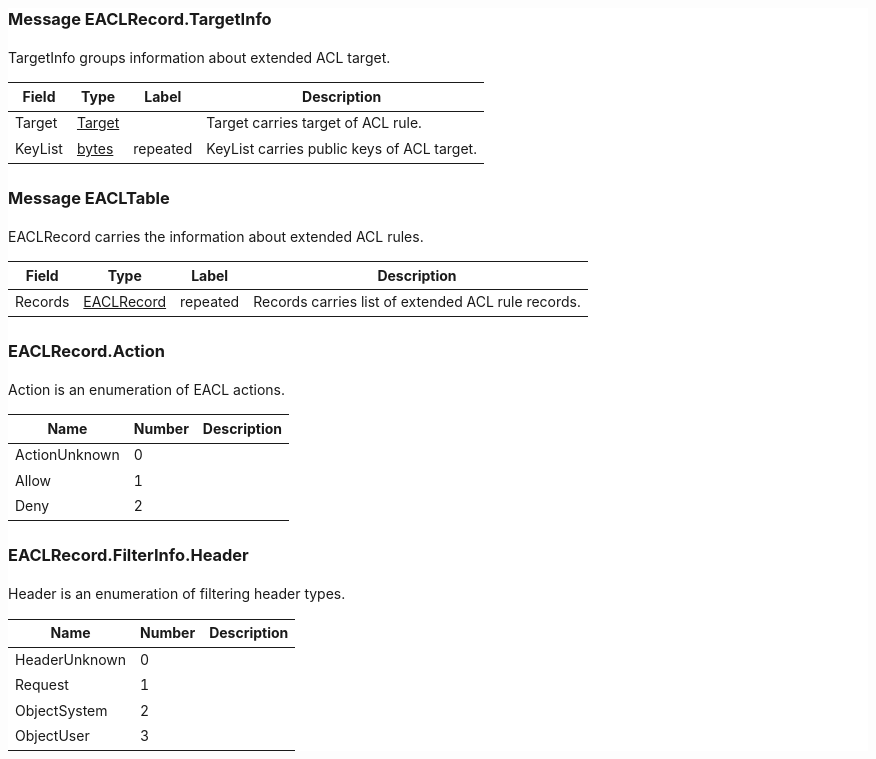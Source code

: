 
<a name="acl.EACLRecord.TargetInfo"></a>

### Message EACLRecord.TargetInfo
TargetInfo groups information about extended ACL target.


| Field | Type | Label | Description |
| ----- | ---- | ----- | ----------- |
| Target | [Target](#acl.Target) |  | Target carries target of ACL rule. |
| KeyList | [bytes](#bytes) | repeated | KeyList carries public keys of ACL target. |


<a name="acl.EACLTable"></a>

### Message EACLTable
EACLRecord carries the information about extended ACL rules.


| Field | Type | Label | Description |
| ----- | ---- | ----- | ----------- |
| Records | [EACLRecord](#acl.EACLRecord) | repeated | Records carries list of extended ACL rule records. |

 


<a name="acl.EACLRecord.Action"></a>

### EACLRecord.Action
Action is an enumeration of EACL actions.

| Name | Number | Description |
| ---- | ------ | ----------- |
| ActionUnknown | 0 |  |
| Allow | 1 |  |
| Deny | 2 |  |



<a name="acl.EACLRecord.FilterInfo.Header"></a>

### EACLRecord.FilterInfo.Header
Header is an enumeration of filtering header types.

| Name | Number | Description |
| ---- | ------ | ----------- |
| HeaderUnknown | 0 |  |
| Request | 1 |  |
| ObjectSystem | 2 |  |
| ObjectUser | 3 |  |
